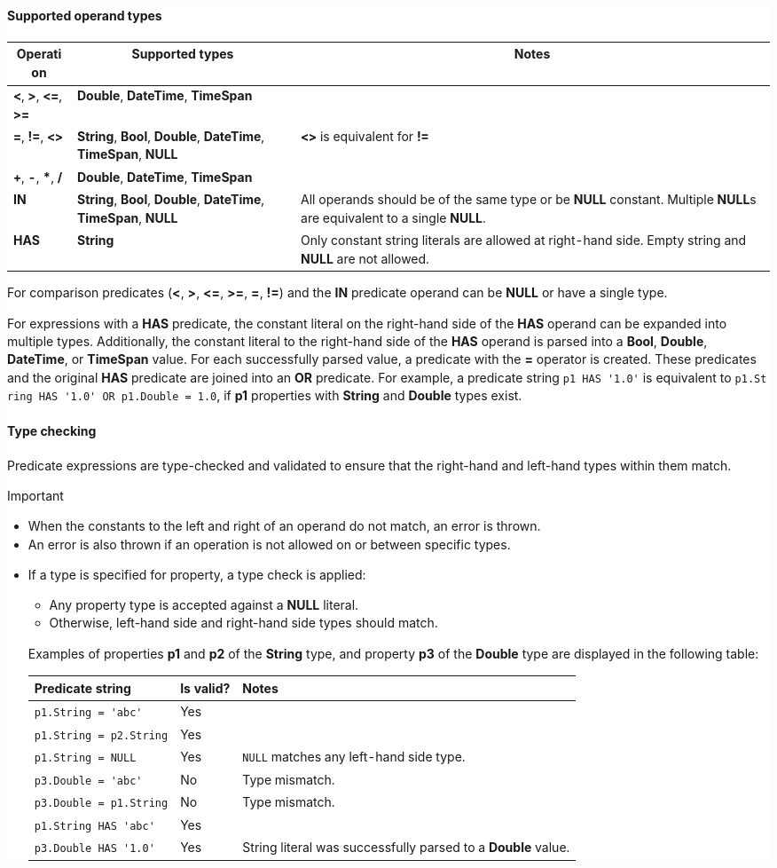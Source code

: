 #### Supported operand types

| Operation | Supported types | Notes |
|--|--|--|
| **<**, **>**, **<=**, **>=** | **Double**, **DateTime**, **TimeSpan** | |
| **=**, **!=**, **<>** | **String**, **Bool**, **Double**, **DateTime**, **TimeSpan**, **NULL** | **<>** is equivalent for **!=** |
| **+**, **-**, **\***, **/** | **Double**, **DateTime**, **TimeSpan** | |
| **IN** | **String**, **Bool**, **Double**, **DateTime**, **TimeSpan**, **NULL** | All operands should be of the same type or be **NULL** constant. Multiple **NULL**s are equivalent to a single **NULL**. |
| **HAS** | **String** | Only constant string literals are allowed at right-hand side. Empty string and **NULL** are not allowed. |

For comparison predicates (**<**, **>**, **<=**, **>=**, **=**, **!=**) and the **IN** predicate operand can be **NULL** or have a single type.

For expressions with a **HAS** predicate, the constant literal on the right-hand side of the **HAS** operand can be expanded into multiple types. Additionally, the constant literal to the right-hand side of the **HAS** operand is parsed into a **Bool**, **Double**, **DateTime**, or **TimeSpan** value. For each successfully parsed value, a predicate with the **=** operator is created. These predicates and the original **HAS** predicate are joined into an **OR** predicate. For example, a predicate string `p1 HAS '1.0'` is equivalent to `p1.String HAS '1.0' OR p1.Double = 1.0`, if **p1** properties with **String** and **Double** types exist.

#### Type checking

Predicate expressions are type-checked and validated to ensure that the right-hand and left-hand types within them match.

> [!IMPORTANT]
> * When the constants to the left and right of an operand do not match, an error is thrown. 
> * An error is also thrown if an operation is not allowed on or between specific types.

* If a type is specified for property, a type check is applied:

   * Any property type is accepted against a **NULL** literal.
   * Otherwise, left-hand side and right-hand side types should match.

    Examples of properties **p1** and **p2** of the **String** type, and property **p3** of the **Double** type are displayed in the following table:

    | Predicate string | Is valid? | Notes |
    | - | - | - |
    | `p1.String = 'abc'` | Yes | |
    | `p1.String = p2.String` | Yes | |
    | `p1.String = NULL` | Yes | `NULL` matches any left-hand side type. |
    | `p3.Double = 'abc'` | No | Type mismatch. |
    | `p3.Double = p1.String` | No | Type mismatch. |
    | `p1.String HAS 'abc'` | Yes | |
    | `p3.Double HAS '1.0'` | Yes | String literal was successfully parsed to a **Double** value. |
